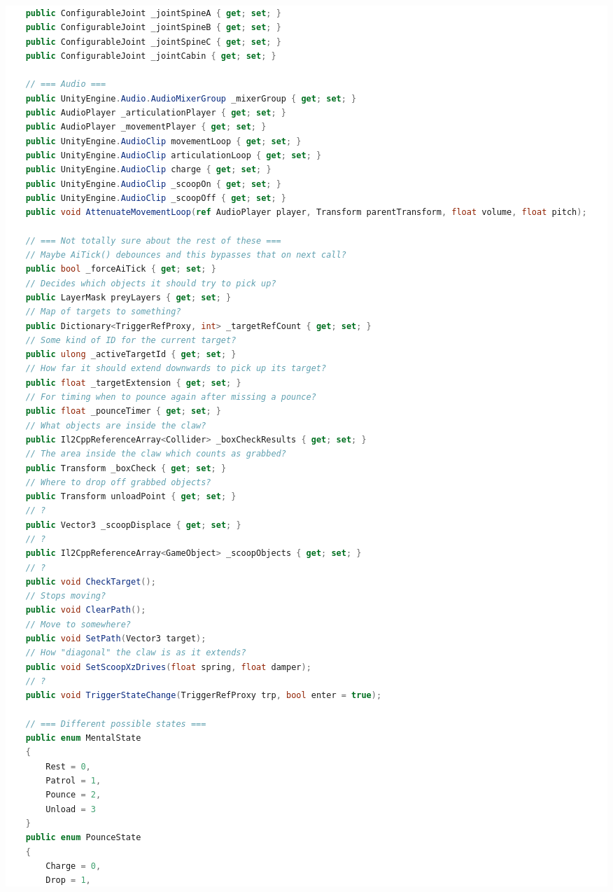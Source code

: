 ```c#
    public ConfigurableJoint _jointSpineA { get; set; }
    public ConfigurableJoint _jointSpineB { get; set; }
    public ConfigurableJoint _jointSpineC { get; set; }
    public ConfigurableJoint _jointCabin { get; set; }

    // === Audio ===
    public UnityEngine.Audio.AudioMixerGroup _mixerGroup { get; set; }
    public AudioPlayer _articulationPlayer { get; set; }
    public AudioPlayer _movementPlayer { get; set; }
    public UnityEngine.AudioClip movementLoop { get; set; }
    public UnityEngine.AudioClip articulationLoop { get; set; }
    public UnityEngine.AudioClip charge { get; set; }
    public UnityEngine.AudioClip _scoopOn { get; set; }
    public UnityEngine.AudioClip _scoopOff { get; set; }
    public void AttenuateMovementLoop(ref AudioPlayer player, Transform parentTransform, float volume, float pitch);

    // === Not totally sure about the rest of these ===
    // Maybe AiTick() debounces and this bypasses that on next call?
    public bool _forceAiTick { get; set; }
    // Decides which objects it should try to pick up?
    public LayerMask preyLayers { get; set; }
    // Map of targets to something?
    public Dictionary<TriggerRefProxy, int> _targetRefCount { get; set; }
    // Some kind of ID for the current target?
    public ulong _activeTargetId { get; set; }
    // How far it should extend downwards to pick up its target?
    public float _targetExtension { get; set; }
    // For timing when to pounce again after missing a pounce?
    public float _pounceTimer { get; set; }
    // What objects are inside the claw?
    public Il2CppReferenceArray<Collider> _boxCheckResults { get; set; }
    // The area inside the claw which counts as grabbed?
    public Transform _boxCheck { get; set; }
    // Where to drop off grabbed objects?
    public Transform unloadPoint { get; set; }
    // ?
    public Vector3 _scoopDisplace { get; set; }
    // ?
    public Il2CppReferenceArray<GameObject> _scoopObjects { get; set; }
    // ?
    public void CheckTarget();
    // Stops moving?
    public void ClearPath();
    // Move to somewhere?
    public void SetPath(Vector3 target);
    // How "diagonal" the claw is as it extends?
    public void SetScoopXzDrives(float spring, float damper);
    // ?
    public void TriggerStateChange(TriggerRefProxy trp, bool enter = true);

    // === Different possible states ===
    public enum MentalState
    {
        Rest = 0,
        Patrol = 1,
        Pounce = 2,
        Unload = 3
    }
    public enum PounceState
    {
        Charge = 0,
        Drop = 1,
```